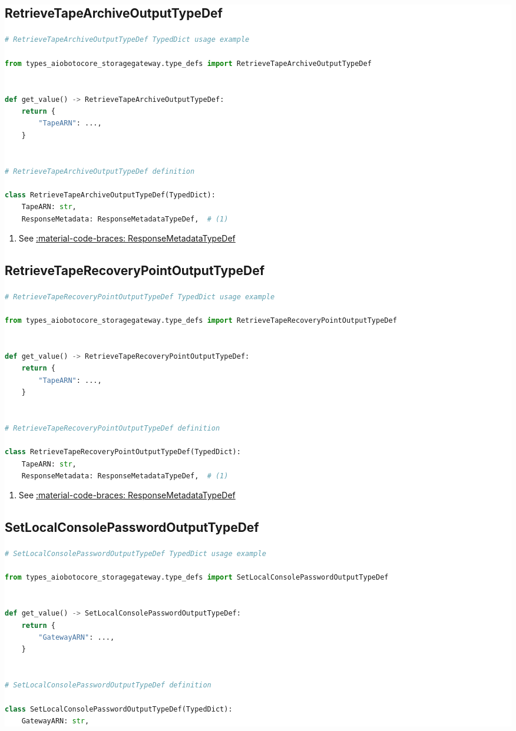 ## RetrieveTapeArchiveOutputTypeDef

```python
# RetrieveTapeArchiveOutputTypeDef TypedDict usage example

from types_aiobotocore_storagegateway.type_defs import RetrieveTapeArchiveOutputTypeDef


def get_value() -> RetrieveTapeArchiveOutputTypeDef:
    return {
        "TapeARN": ...,
    }


# RetrieveTapeArchiveOutputTypeDef definition

class RetrieveTapeArchiveOutputTypeDef(TypedDict):
    TapeARN: str,
    ResponseMetadata: ResponseMetadataTypeDef,  # (1)
```

1. See [:material-code-braces: ResponseMetadataTypeDef](./type_defs.md#responsemetadatatypedef)

## RetrieveTapeRecoveryPointOutputTypeDef

```python
# RetrieveTapeRecoveryPointOutputTypeDef TypedDict usage example

from types_aiobotocore_storagegateway.type_defs import RetrieveTapeRecoveryPointOutputTypeDef


def get_value() -> RetrieveTapeRecoveryPointOutputTypeDef:
    return {
        "TapeARN": ...,
    }


# RetrieveTapeRecoveryPointOutputTypeDef definition

class RetrieveTapeRecoveryPointOutputTypeDef(TypedDict):
    TapeARN: str,
    ResponseMetadata: ResponseMetadataTypeDef,  # (1)
```

1. See [:material-code-braces: ResponseMetadataTypeDef](./type_defs.md#responsemetadatatypedef)

## SetLocalConsolePasswordOutputTypeDef

```python
# SetLocalConsolePasswordOutputTypeDef TypedDict usage example

from types_aiobotocore_storagegateway.type_defs import SetLocalConsolePasswordOutputTypeDef


def get_value() -> SetLocalConsolePasswordOutputTypeDef:
    return {
        "GatewayARN": ...,
    }


# SetLocalConsolePasswordOutputTypeDef definition

class SetLocalConsolePasswordOutputTypeDef(TypedDict):
    GatewayARN: str,
```